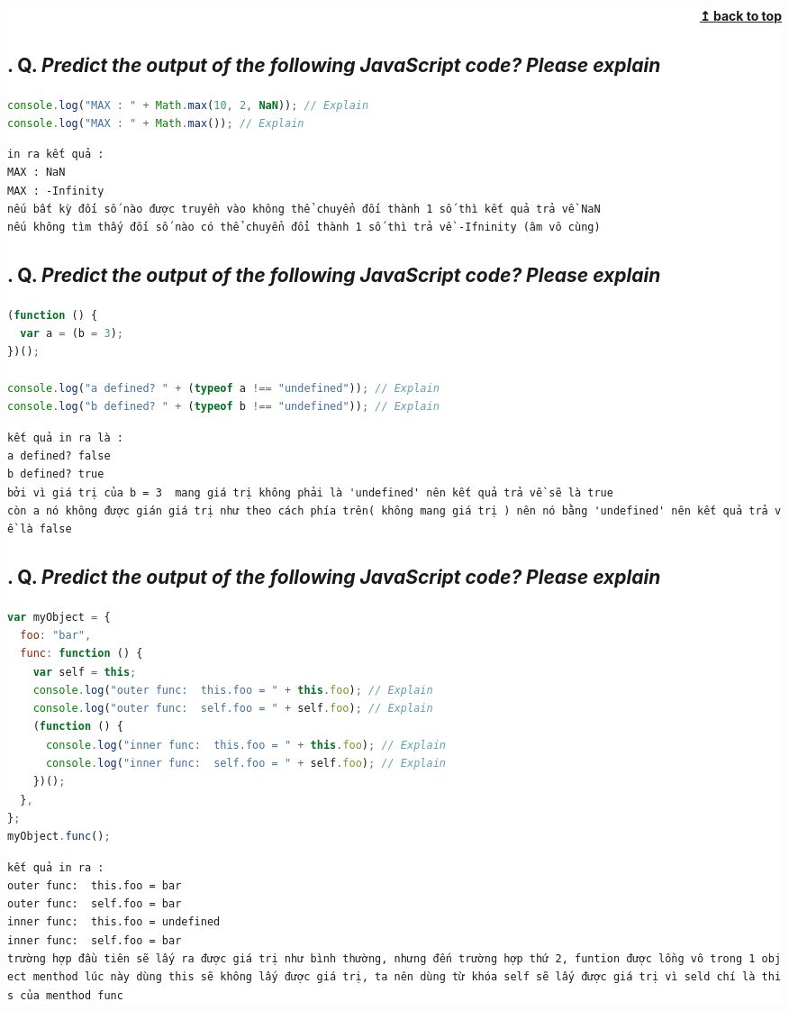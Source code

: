 <div align="right">
    <b><a href="#">↥ back to top</a></b>
</div>

## . Q. ***Predict the output of the following JavaScript code? Please explain***

```javascript
console.log("MAX : " + Math.max(10, 2, NaN)); // Explain
console.log("MAX : " + Math.max()); // Explain
```
```
in ra kết quả :
MAX : NaN
MAX : -Infinity
nếu bất kỳ đối số nào được truyền vào không thể chuyển đối thành 1 số thì kết quả trả về NaN
nếu không tìm thấy đối số nào có thể chuyển đổi thành 1 số thì trả về -Ifninity (âm vô cùng)
```
## . Q. ***Predict the output of the following JavaScript code? Please explain***

```javascript
(function () {
  var a = (b = 3);
})();

console.log("a defined? " + (typeof a !== "undefined")); // Explain
console.log("b defined? " + (typeof b !== "undefined")); // Explain
```
```
kết quả in ra là :
a defined? false
b defined? true
bởi vì giá trị của b = 3  mang giá trị không phải là 'undefined' nên kết quả trả về sẽ là true
còn a nó không được gián giá trị như theo cách phía trên( không mang giá trị ) nên nó bằng 'undefined' nên kết quả trả về là false
```
## . Q. ***Predict the output of the following JavaScript code? Please explain***

```javascript
var myObject = {
  foo: "bar",
  func: function () {
    var self = this;
    console.log("outer func:  this.foo = " + this.foo); // Explain
    console.log("outer func:  self.foo = " + self.foo); // Explain
    (function () {
      console.log("inner func:  this.foo = " + this.foo); // Explain
      console.log("inner func:  self.foo = " + self.foo); // Explain
    })();
  },
};
myObject.func();
```
```
kết quả in ra : 
outer func:  this.foo = bar
outer func:  self.foo = bar
inner func:  this.foo = undefined
inner func:  self.foo = bar
trường hợp đầu tiên sẽ lấy ra được giá trị như bình thường, nhưng đến trường hợp thứ 2, funtion được lồng vô trong 1 object menthod lúc này dùng this sẽ không lấy được giá trị, ta nên dùng từ khóa self sẽ lấy được giá trị vì seld chí là this của menthod func 
```